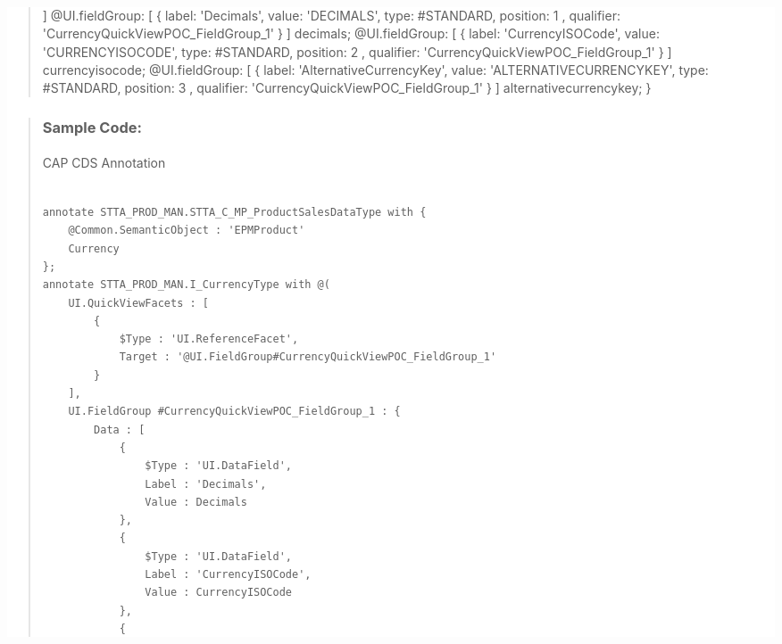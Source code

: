 > ]
> @UI.fieldGroup: [
>   {
>     label: 'Decimals',
>     value: 'DECIMALS',
>     type: #STANDARD,
>     position: 1 ,
>     qualifier: 'CurrencyQuickViewPOC_FieldGroup_1'
>   }
> ]
> decimals;
> @UI.fieldGroup: [
>   {
>     label: 'CurrencyISOCode',
>     value: 'CURRENCYISOCODE',
>     type: #STANDARD,
>     position: 2 ,
>     qualifier: 'CurrencyQuickViewPOC_FieldGroup_1'
>   }
> ]
> currencyisocode;
> @UI.fieldGroup: [
>   {
>     label: 'AlternativeCurrencyKey',
>     value: 'ALTERNATIVECURRENCYKEY',
>     type: #STANDARD,
>     position: 3 ,
>     qualifier: 'CurrencyQuickViewPOC_FieldGroup_1'
>   }
> ]
> alternativecurrencykey;
> }
> 
> ```

> ### Sample Code:  
> CAP CDS Annotation
> 
> ```
> 
> annotate STTA_PROD_MAN.STTA_C_MP_ProductSalesDataType with {
>     @Common.SemanticObject : 'EPMProduct'
>     Currency
> };
> annotate STTA_PROD_MAN.I_CurrencyType with @(
>     UI.QuickViewFacets : [
>         {
>             $Type : 'UI.ReferenceFacet',
>             Target : '@UI.FieldGroup#CurrencyQuickViewPOC_FieldGroup_1'
>         }
>     ],
>     UI.FieldGroup #CurrencyQuickViewPOC_FieldGroup_1 : {
>         Data : [
>             {
>                 $Type : 'UI.DataField',
>                 Label : 'Decimals',
>                 Value : Decimals
>             },
>             {
>                 $Type : 'UI.DataField',
>                 Label : 'CurrencyISOCode',
>                 Value : CurrencyISOCode
>             },
>             {